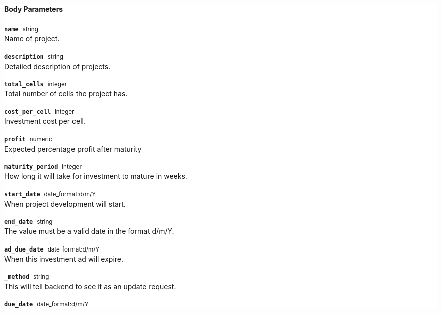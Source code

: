 <h4 class="fancy-heading-panel"><b>Body Parameters</b></h4>
<p>
<b><code>name</code></b>&nbsp;&nbsp;<small>string</small>  &nbsp;
<input type="text" name="name" data-endpoint="PUTdashboard-admin-projects--project-" data-component="body" required  hidden>
<br>
Name of project.</p>
<p>
<b><code>description</code></b>&nbsp;&nbsp;<small>string</small>  &nbsp;
<input type="text" name="description" data-endpoint="PUTdashboard-admin-projects--project-" data-component="body" required  hidden>
<br>
Detailed description of projects.</p>
<p>
<b><code>total_cells</code></b>&nbsp;&nbsp;<small>integer</small>  &nbsp;
<input type="number" name="total_cells" data-endpoint="PUTdashboard-admin-projects--project-" data-component="body" required  hidden>
<br>
Total number of cells the project has.</p>
<p>
<b><code>cost_per_cell</code></b>&nbsp;&nbsp;<small>integer</small>  &nbsp;
<input type="number" name="cost_per_cell" data-endpoint="PUTdashboard-admin-projects--project-" data-component="body" required  hidden>
<br>
Investment cost per cell.</p>
<p>
<b><code>profit</code></b>&nbsp;&nbsp;<small>numeric</small>  &nbsp;
<input type="text" name="profit" data-endpoint="PUTdashboard-admin-projects--project-" data-component="body" required  hidden>
<br>
Expected percentage profit after maturity</p>
<p>
<b><code>maturity_period</code></b>&nbsp;&nbsp;<small>integer</small>  &nbsp;
<input type="number" name="maturity_period" data-endpoint="PUTdashboard-admin-projects--project-" data-component="body" required  hidden>
<br>
How long it will take for investment to mature in weeks.</p>
<p>
<b><code>start_date</code></b>&nbsp;&nbsp;<small>date_format:d/m/Y</small>  &nbsp;
<input type="text" name="start_date" data-endpoint="PUTdashboard-admin-projects--project-" data-component="body" required  hidden>
<br>
When project development will start.</p>
<p>
<b><code>end_date</code></b>&nbsp;&nbsp;<small>string</small>  &nbsp;
<input type="text" name="end_date" data-endpoint="PUTdashboard-admin-projects--project-" data-component="body" required  hidden>
<br>
The value must be a valid date in the format d/m/Y.</p>
<p>
<b><code>ad_due_date</code></b>&nbsp;&nbsp;<small>date_format:d/m/Y</small>  &nbsp;
<input type="text" name="ad_due_date" data-endpoint="PUTdashboard-admin-projects--project-" data-component="body" required  hidden>
<br>
When this investment ad will expire.</p>
<p>
<b><code>_method</code></b>&nbsp;&nbsp;<small>string</small>  &nbsp;
<input type="text" name="_method" data-endpoint="PUTdashboard-admin-projects--project-" data-component="body" required  hidden>
<br>
This will tell backend to see it as an update request.</p>
<p>
<b><code>due_date</code></b>&nbsp;&nbsp;<small>date_format:d/m/Y</small>  &nbsp;